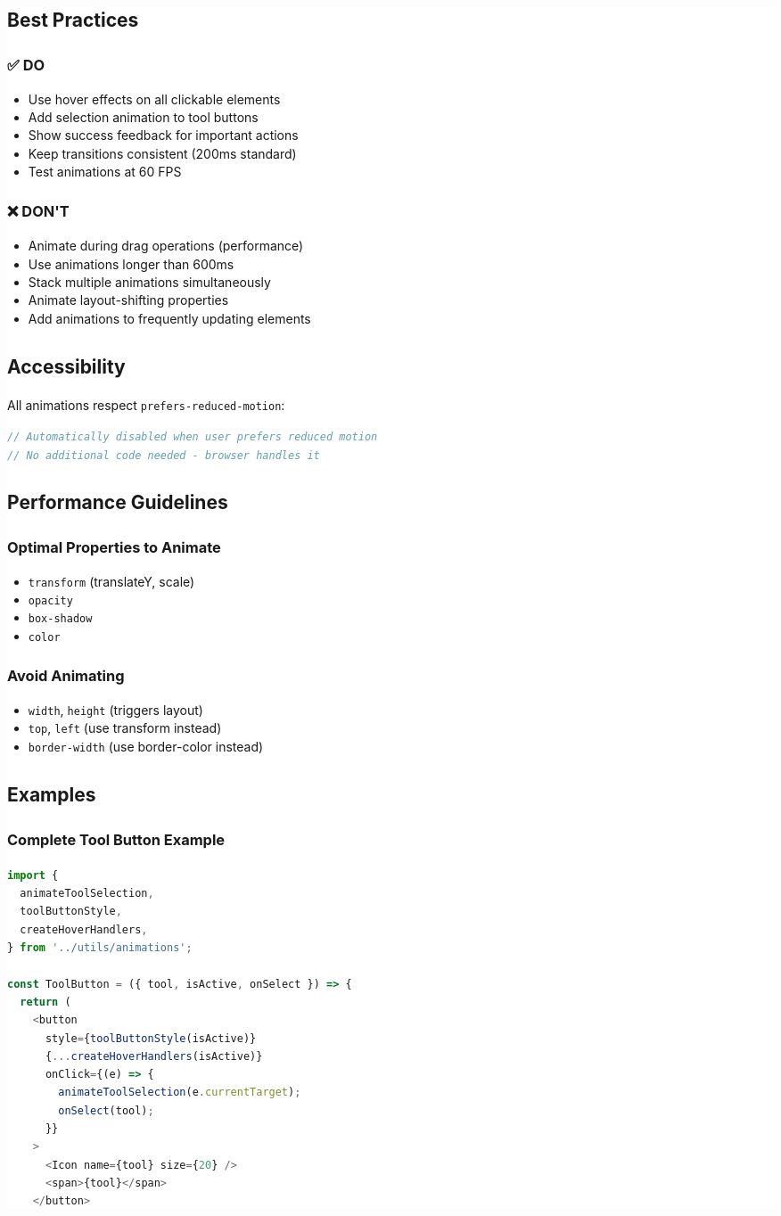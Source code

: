 ## Best Practices

### ✅ DO
- Use hover effects on all clickable elements
- Add selection animation to tool buttons
- Show success feedback for important actions
- Keep transitions consistent (200ms standard)
- Test animations at 60 FPS

### ❌ DON'T
- Animate during drag operations (performance)
- Use animations longer than 600ms
- Stack multiple animations simultaneously
- Animate layout-shifting properties
- Add animations to frequently updating elements

## Accessibility

All animations respect `prefers-reduced-motion`:

```typescript
// Automatically disabled when user prefers reduced motion
// No additional code needed - browser handles it
```

## Performance Guidelines

### Optimal Properties to Animate
- `transform` (translateY, scale)
- `opacity`
- `box-shadow`
- `color`

### Avoid Animating
- `width`, `height` (triggers layout)
- `top`, `left` (use transform instead)
- `border-width` (use border-color instead)

## Examples

### Complete Tool Button Example
```typescript
import {
  animateToolSelection,
  toolButtonStyle,
  createHoverHandlers,
} from '../utils/animations';

const ToolButton = ({ tool, isActive, onSelect }) => {
  return (
    <button
      style={toolButtonStyle(isActive)}
      {...createHoverHandlers(isActive)}
      onClick={(e) => {
        animateToolSelection(e.currentTarget);
        onSelect(tool);
      }}
    >
      <Icon name={tool} size={20} />
      <span>{tool}</span>
    </button>
```